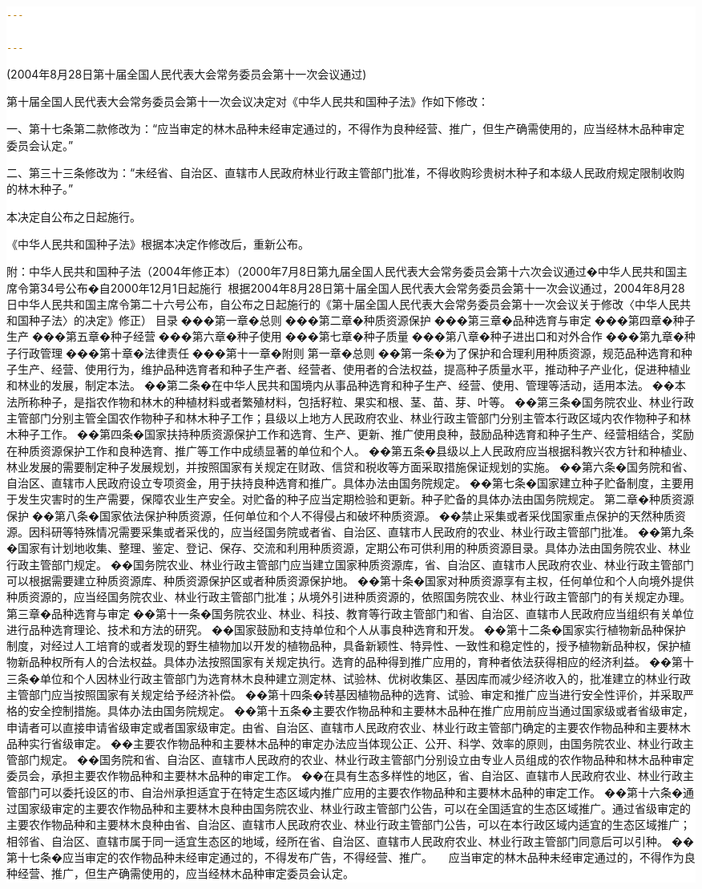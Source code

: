 ```yaml
---

---
```


(2004年8月28日第十届全国人民代表大会常务委员会第十一次会议通过)

第十届全国人民代表大会常务委员会第十一次会议决定对《中华人民共和国种子法》作如下修改：

一、第十七条第二款修改为：“应当审定的林木品种未经审定通过的，不得作为良种经营、推广，但生产确需使用的，应当经林木品种审定委员会认定。”

二、第三十三条修改为：“未经省、自治区、直辖市人民政府林业行政主管部门批准，不得收购珍贵树木种子和本级人民政府规定限制收购的林木种子。”

本决定自公布之日起施行。

《中华人民共和国种子法》根据本决定作修改后，重新公布。



附：中华人民共和国种子法（2004年修正本）（2000年7月8日第九届全国人民代表大会常务委员会第十六次会议通过�中华人民共和国主席令第34号公布�自2000年12月1日起施行  根据2004年8月28日第十届全国人民代表大会常务委员会第十一次会议通过，2004年8月28日中华人民共和国主席令第二十六号公布，自公布之日起施行的《第十届全国人民代表大会常务委员会第十一次会议关于修改〈中华人民共和国种子法〉的决定》修正）  目录 ���第一章�总则 ���第二章�种质资源保护 ���第三章�品种选育与审定 ���第四章�种子生产 ���第五章�种子经营 ���第六章�种子使用 ���第七章�种子质量 ���第八章�种子进出口和对外合作 ���第九章�种子行政管理 ���第十章�法律责任 ���第十一章�附则  第一章�总则 ��第一条�为了保护和合理利用种质资源，规范品种选育和种子生产、经营、使用行为，维护品种选育者和种子生产者、经营者、使用者的合法权益，提高种子质量水平，推动种子产业化，促进种植业和林业的发展，制定本法。 ��第二条�在中华人民共和国境内从事品种选育和种子生产、经营、使用、管理等活动，适用本法。 ��本法所称种子，是指农作物和林木的种植材料或者繁殖材料，包括籽粒、果实和根、茎、苗、芽、叶等。 ��第三条�国务院农业、林业行政主管部门分别主管全国农作物种子和林木种子工作；县级以上地方人民政府农业、林业行政主管部门分别主管本行政区域内农作物种子和林木种子工作。 ��第四条�国家扶持种质资源保护工作和选育、生产、更新、推广使用良种，鼓励品种选育和种子生产、经营相结合，奖励在种质资源保护工作和良种选育、推广等工作中成绩显著的单位和个人。 ��第五条�县级以上人民政府应当根据科教兴农方针和种植业、林业发展的需要制定种子发展规划，并按照国家有关规定在财政、信贷和税收等方面采取措施保证规划的实施。 ��第六条�国务院和省、自治区、直辖市人民政府设立专项资金，用于扶持良种选育和推广。具体办法由国务院规定。 ��第七条�国家建立种子贮备制度，主要用于发生灾害时的生产需要，保障农业生产安全。对贮备的种子应当定期检验和更新。种子贮备的具体办法由国务院规定。 第二章�种质资源保护 ��第八条�国家依法保护种质资源，任何单位和个人不得侵占和破坏种质资源。 ��禁止采集或者采伐国家重点保护的天然种质资源。因科研等特殊情况需要采集或者采伐的，应当经国务院或者省、自治区、直辖市人民政府的农业、林业行政主管部门批准。 ��第九条�国家有计划地收集、整理、鉴定、登记、保存、交流和利用种质资源，定期公布可供利用的种质资源目录。具体办法由国务院农业、林业行政主管部门规定。 ��国务院农业、林业行政主管部门应当建立国家种质资源库，省、自治区、直辖市人民政府农业、林业行政主管部门可以根据需要建立种质资源库、种质资源保护区或者种质资源保护地。 ��第十条�国家对种质资源享有主权，任何单位和个人向境外提供种质资源的，应当经国务院农业、林业行政主管部门批准；从境外引进种质资源的，依照国务院农业、林业行政主管部门的有关规定办理。 第三章�品种选育与审定 ��第十一条�国务院农业、林业、科技、教育等行政主管部门和省、自治区、直辖市人民政府应当组织有关单位进行品种选育理论、技术和方法的研究。 ��国家鼓励和支持单位和个人从事良种选育和开发。 ��第十二条�国家实行植物新品种保护制度，对经过人工培育的或者发现的野生植物加以开发的植物品种，具备新颖性、特异性、一致性和稳定性的，授予植物新品种权，保护植物新品种权所有人的合法权益。具体办法按照国家有关规定执行。选育的品种得到推广应用的，育种者依法获得相应的经济利益。 ��第十三条�单位和个人因林业行政主管部门为选育林木良种建立测定林、试验林、优树收集区、基因库而减少经济收入的，批准建立的林业行政主管部门应当按照国家有关规定给予经济补偿。 ��第十四条�转基因植物品种的选育、试验、审定和推广应当进行安全性评价，并采取严格的安全控制措施。具体办法由国务院规定。 ��第十五条�主要农作物品种和主要林木品种在推广应用前应当通过国家级或者省级审定，申请者可以直接申请省级审定或者国家级审定。由省、自治区、直辖市人民政府农业、林业行政主管部门确定的主要农作物品种和主要林木品种实行省级审定。 ��主要农作物品种和主要林木品种的审定办法应当体现公正、公开、科学、效率的原则，由国务院农业、林业行政主管部门规定。 ��国务院和省、自治区、直辖市人民政府的农业、林业行政主管部门分别设立由专业人员组成的农作物品种和林木品种审定委员会，承担主要农作物品种和主要林木品种的审定工作。 ��在具有生态多样性的地区，省、自治区、直辖市人民政府农业、林业行政主管部门可以委托设区的市、自治州承担适宜于在特定生态区域内推广应用的主要农作物品种和主要林木品种的审定工作。 ��第十六条�通过国家级审定的主要农作物品种和主要林木良种由国务院农业、林业行政主管部门公告，可以在全国适宜的生态区域推广。通过省级审定的主要农作物品种和主要林木良种由省、自治区、直辖市人民政府农业、林业行政主管部门公告，可以在本行政区域内适宜的生态区域推广；相邻省、自治区、直辖市属于同一适宜生态区的地域，经所在省、自治区、直辖市人民政府农业、林业行政主管部门同意后可以引种。 ��第十七条�应当审定的农作物品种未经审定通过的，不得发布广告，不得经营、推广。     应当审定的林木品种未经审定通过的，不得作为良种经营、推广，但生产确需使用的，应当经林木品种审定委员会认定。
